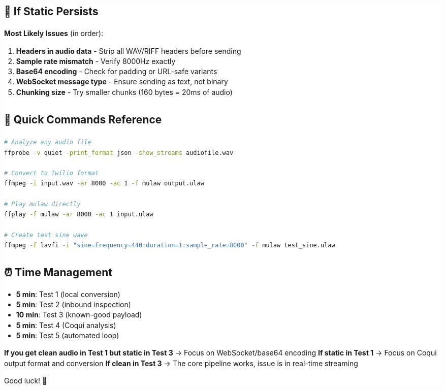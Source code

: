 ## 🚨 If Static Persists

**Most Likely Issues** (in order):
1. **Headers in audio data** - Strip all WAV/RIFF headers before sending
2. **Sample rate mismatch** - Verify 8000Hz exactly
3. **Base64 encoding** - Check for padding or URL-safe variants
4. **WebSocket message type** - Ensure sending as text, not binary
5. **Chunking size** - Try smaller chunks (160 bytes = 20ms of audio)

## 📝 Quick Commands Reference

```bash
# Analyze any audio file
ffprobe -v quiet -print_format json -show_streams audiofile.wav

# Convert to Twilio format
ffmpeg -i input.wav -ar 8000 -ac 1 -f mulaw output.ulaw

# Play mulaw directly
ffplay -f mulaw -ar 8000 -ac 1 input.ulaw

# Create test sine wave
ffmpeg -f lavfi -i "sine=frequency=440:duration=1:sample_rate=8000" -f mulaw test_sine.ulaw
```

## ⏰ Time Management

- **5 min**: Test 1 (local conversion)
- **5 min**: Test 2 (inbound inspection) 
- **10 min**: Test 3 (known-good payload)
- **5 min**: Test 4 (Coqui analysis)
- **5 min**: Test 5 (automated loop)

**If you get clean audio in Test 1 but static in Test 3** → Focus on WebSocket/base64 encoding
**If static in Test 1** → Focus on Coqui output format and conversion
**If clean in Test 3** → The core pipeline works, issue is in real-time streaming

Good luck! 🚀